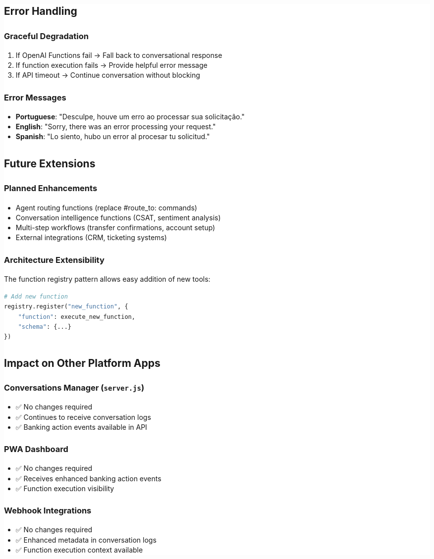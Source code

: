 ## Error Handling

### Graceful Degradation
1. If OpenAI Functions fail → Fall back to conversational response
2. If function execution fails → Provide helpful error message
3. If API timeout → Continue conversation without blocking

### Error Messages
- **Portuguese**: "Desculpe, houve um erro ao processar sua solicitação."
- **English**: "Sorry, there was an error processing your request."
- **Spanish**: "Lo siento, hubo un error al procesar tu solicitud."

## Future Extensions

### Planned Enhancements
- Agent routing functions (replace #route_to: commands)
- Conversation intelligence functions (CSAT, sentiment analysis)
- Multi-step workflows (transfer confirmations, account setup)
- External integrations (CRM, ticketing systems)

### Architecture Extensibility
The function registry pattern allows easy addition of new tools:

```python
# Add new function
registry.register("new_function", {
    "function": execute_new_function,
    "schema": {...}
})
```

## Impact on Other Platform Apps

### Conversations Manager (`server.js`)
- ✅ No changes required
- ✅ Continues to receive conversation logs
- ✅ Banking action events available in API

### PWA Dashboard
- ✅ No changes required  
- ✅ Receives enhanced banking action events
- ✅ Function execution visibility

### Webhook Integrations
- ✅ No changes required
- ✅ Enhanced metadata in conversation logs
- ✅ Function execution context available
